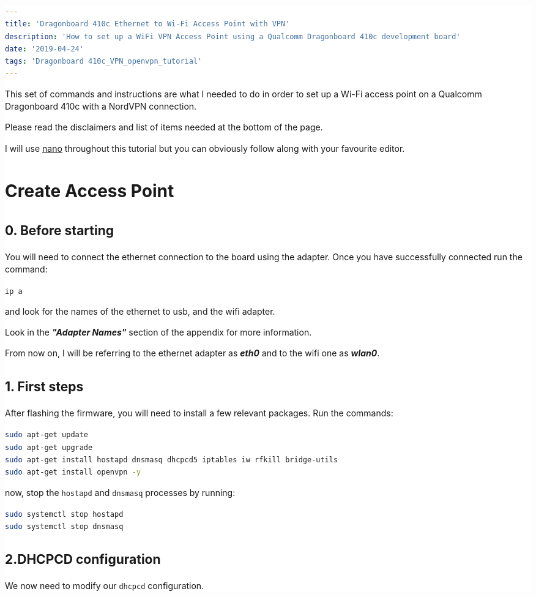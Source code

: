 ```yaml
---
title: 'Dragonboard 410c Ethernet to Wi-Fi Access Point with VPN'
description: 'How to set up a WiFi VPN Access Point using a Qualcomm Dragonboard 410c development board'
date: '2019-04-24'
tags: 'Dragonboard 410c_VPN_openvpn_tutorial'
---
```

This set of commands and instructions are what I needed to do in order to set up a Wi-Fi access point on a Qualcomm Dragonboard 410c with a NordVPN connection.

Please read the disclaimers and list of items needed at the bottom of the page.

I will use [nano](https://www.nano-editor.org/) throughout this tutorial but you can obviously follow along with your favourite editor.

# Create Access Point

## 0. Before starting

You will need to connect the ethernet connection to the board using the adapter. 
Once you have successfully connected run the command:
```bash
ip a
```
and look for the names of the ethernet to usb, and the wifi adapter.

Look in the ***"Adapter Names"*** section of the appendix for more information.

From now on, I will be referring to the ethernet adapter as ***eth0*** and to the wifi one as ***wlan0***.

## 1. First steps
After flashing the firmware, you will need to install a few relevant packages.
Run the commands:
```bash
sudo apt-get update
sudo apt-get upgrade
sudo apt-get install hostapd dnsmasq dhcpcd5 iptables iw rfkill bridge-utils
sudo apt-get install openvpn -y
```
now, stop the `hostapd` and `dnsmasq` processes by running:

```bash
sudo systemctl stop hostapd
sudo systemctl stop dnsmasq
```

## 2.DHCPCD configuration

We now need to modify our `dhcpcd` configuration. 
